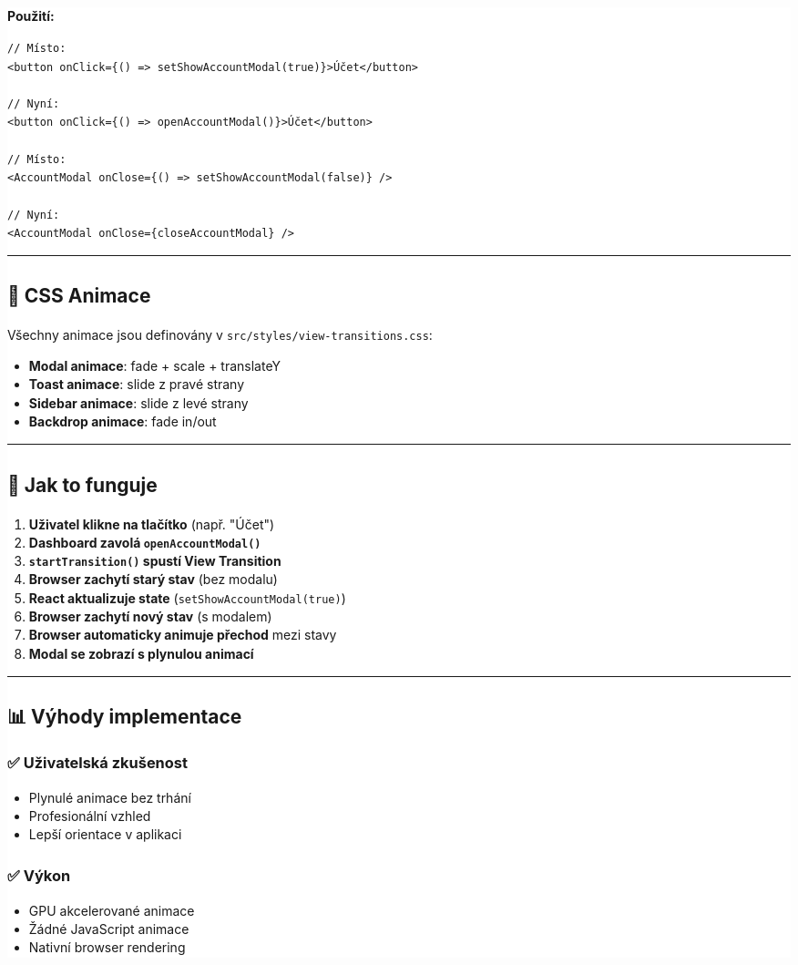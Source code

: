**Použití:**
```tsx
// Místo:
<button onClick={() => setShowAccountModal(true)}>Účet</button>

// Nyní:
<button onClick={() => openAccountModal()}>Účet</button>

// Místo:
<AccountModal onClose={() => setShowAccountModal(false)} />

// Nyní:
<AccountModal onClose={closeAccountModal} />
```

---

## 🎨 CSS Animace

Všechny animace jsou definovány v `src/styles/view-transitions.css`:

- **Modal animace**: fade + scale + translateY
- **Toast animace**: slide z pravé strany
- **Sidebar animace**: slide z levé strany
- **Backdrop animace**: fade in/out

---

## 🚀 Jak to funguje

1. **Uživatel klikne na tlačítko** (např. "Účet")
2. **Dashboard zavolá `openAccountModal()`**
3. **`startTransition()` spustí View Transition**
4. **Browser zachytí starý stav** (bez modalu)
5. **React aktualizuje state** (`setShowAccountModal(true)`)
6. **Browser zachytí nový stav** (s modalem)
7. **Browser automaticky animuje přechod** mezi stavy
8. **Modal se zobrazí s plynulou animací**

---

## 📊 Výhody implementace

### ✅ Uživatelská zkušenost
- Plynulé animace bez trhání
- Profesionální vzhled
- Lepší orientace v aplikaci

### ✅ Výkon
- GPU akcelerované animace
- Žádné JavaScript animace
- Nativní browser rendering

